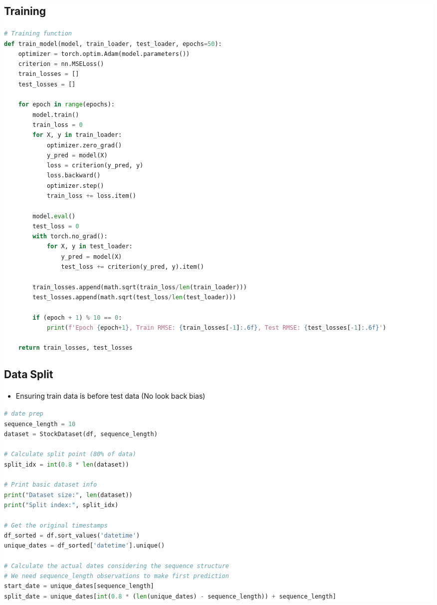 

## Training


```python
# Training function
def train_model(model, train_loader, test_loader, epochs=50):
    optimizer = torch.optim.Adam(model.parameters())
    criterion = nn.MSELoss()
    train_losses = []
    test_losses = []

    for epoch in range(epochs):
        model.train()
        train_loss = 0
        for X, y in train_loader:
            optimizer.zero_grad()
            y_pred = model(X)
            loss = criterion(y_pred, y)
            loss.backward()
            optimizer.step()
            train_loss += loss.item()

        model.eval()
        test_loss = 0
        with torch.no_grad():
            for X, y in test_loader:
                y_pred = model(X)
                test_loss += criterion(y_pred, y).item()

        train_losses.append(math.sqrt(train_loss/len(train_loader)))
        test_losses.append(math.sqrt(test_loss/len(test_loader)))

        if (epoch + 1) % 10 == 0:
            print(f'Epoch {epoch+1}, Train RMSE: {train_losses[-1]:.6f}, Test RMSE: {test_losses[-1]:.6f}')

    return train_losses, test_losses
```

## Data Split
 - Ensuring train data is before test data (No look back bias)



```python
# date prep
sequence_length = 10
dataset = StockDataset(df, sequence_length)

# Calculate split point (80% of data)
split_idx = int(0.8 * len(dataset))

# Print basic dataset info
print("Dataset size:", len(dataset))
print("Split index:", split_idx)

# Get the original timestamps
df_sorted = df.sort_values('datetime')
unique_dates = df_sorted['datetime'].unique()

# Calculate the actual dates considering the sequence structure
# We need sequence_length observations to make first prediction
start_date = unique_dates[sequence_length]
split_date = unique_dates[int(0.8 * (len(unique_dates) - sequence_length)) + sequence_length]
```